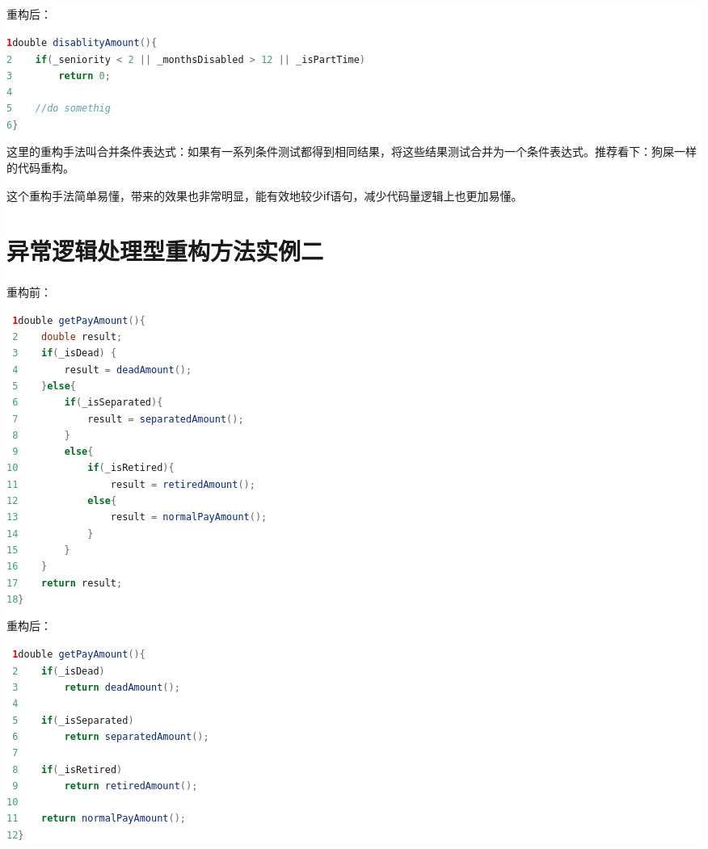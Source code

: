 重构后：

```java
1double disablityAmount(){
2    if(_seniority < 2 || _monthsDisabled > 12 || _isPartTime)
3        return 0;
4
5    //do somethig
6}
```

这里的重构手法叫合并条件表达式：如果有一系列条件测试都得到相同结果，将这些结果测试合并为一个条件表达式。推荐看下：狗屎一样的代码重构。

这个重构手法简单易懂，带来的效果也非常明显，能有效地较少if语句，减少代码量逻辑上也更加易懂。

# 异常逻辑处理型重构方法实例二

重构前：

```java
 1double getPayAmount(){
 2    double result;
 3    if(_isDead) {
 4        result = deadAmount();
 5    }else{
 6        if(_isSeparated){
 7            result = separatedAmount();
 8        }
 9        else{
10            if(_isRetired){
11                result = retiredAmount();
12            else{
13                result = normalPayAmount();
14            }
15        }
16    }
17    return result;
18}
```

重构后：

```java
 1double getPayAmount(){
 2    if(_isDead)
 3        return deadAmount();
 4
 5    if(_isSeparated)
 6        return separatedAmount();
 7
 8    if(_isRetired)
 9        return retiredAmount();
10
11    return normalPayAmount();
12}
```

